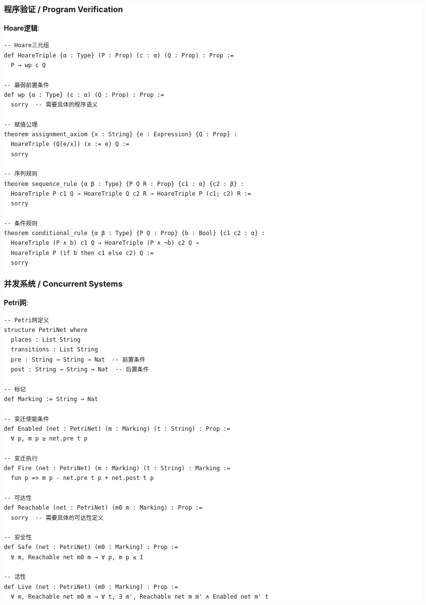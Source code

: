 ### 程序验证 / Program Verification

**Hoare逻辑**:

```lean
-- Hoare三元组
def HoareTriple {α : Type} (P : Prop) (c : α) (Q : Prop) : Prop :=
  P → wp c Q

-- 最弱前置条件
def wp {α : Type} (c : α) (Q : Prop) : Prop :=
  sorry  -- 需要具体的程序语义

-- 赋值公理
theorem assignment_axiom {x : String} {e : Expression} {Q : Prop} :
  HoareTriple (Q[e/x]) (x := e) Q :=
  sorry

-- 序列规则
theorem sequence_rule {α β : Type} {P Q R : Prop} {c1 : α} {c2 : β} :
  HoareTriple P c1 Q → HoareTriple Q c2 R → HoareTriple P (c1; c2) R :=
  sorry

-- 条件规则
theorem conditional_rule {α β : Type} {P Q : Prop} {b : Bool} {c1 c2 : α} :
  HoareTriple (P ∧ b) c1 Q → HoareTriple (P ∧ ¬b) c2 Q →
  HoareTriple P (if b then c1 else c2) Q :=
  sorry
```

### 并发系统 / Concurrent Systems

**Petri网**:

```lean
-- Petri网定义
structure PetriNet where
  places : List String
  transitions : List String
  pre : String → String → Nat  -- 前置条件
  post : String → String → Nat  -- 后置条件

-- 标记
def Marking := String → Nat

-- 变迁使能条件
def Enabled (net : PetriNet) (m : Marking) (t : String) : Prop :=
  ∀ p, m p ≥ net.pre t p

-- 变迁执行
def Fire (net : PetriNet) (m : Marking) (t : String) : Marking :=
  fun p => m p - net.pre t p + net.post t p

-- 可达性
def Reachable (net : PetriNet) (m0 m : Marking) : Prop :=
  sorry  -- 需要具体的可达性定义

-- 安全性
def Safe (net : PetriNet) (m0 : Marking) : Prop :=
  ∀ m, Reachable net m0 m → ∀ p, m p ≤ 1

-- 活性
def Live (net : PetriNet) (m0 : Marking) : Prop :=
  ∀ m, Reachable net m0 m → ∀ t, ∃ m', Reachable net m m' ∧ Enabled net m' t
```
